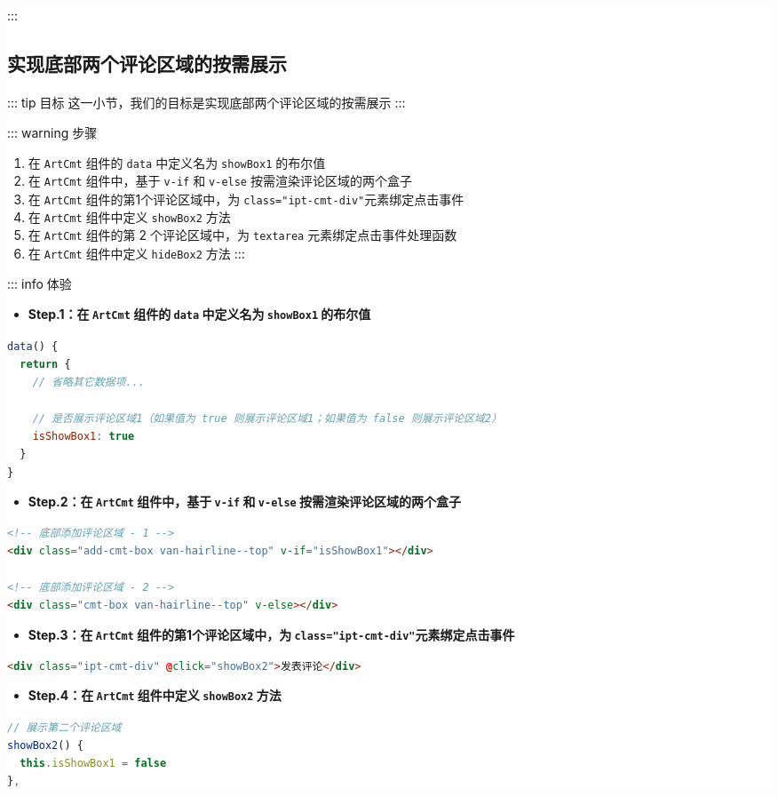 :::

## 实现底部两个评论区域的按需展示

::: tip 目标
这一小节，我们的目标是实现底部两个评论区域的按需展示
:::

::: warning 步骤

1. 在 `ArtCmt` 组件的 `data` 中定义名为 `showBox1` 的布尔值
2. 在 `ArtCmt` 组件中，基于 `v-if` 和 `v-else` 按需渲染评论区域的两个盒子
3. 在 `ArtCmt` 组件的第1个评论区域中，为 `class="ipt-cmt-div"`元素绑定点击事件
4. 在 `ArtCmt` 组件中定义 `showBox2` 方法
5. 在 `ArtCmt` 组件的第 2 个评论区域中，为 `textarea` 元素绑定点击事件处理函数
6. 在 `ArtCmt` 组件中定义 `hideBox2` 方法
:::

::: info 体验

* **Step.1：在 `ArtCmt` 组件的 `data` 中定义名为 `showBox1` 的布尔值**

```js
data() {
  return {
    // 省略其它数据项...

    // 是否展示评论区域1（如果值为 true 则展示评论区域1；如果值为 false 则展示评论区域2）
    isShowBox1: true
  }
}
```

* **Step.2：在 `ArtCmt` 组件中，基于 `v-if` 和 `v-else` 按需渲染评论区域的两个盒子**

```html
<!-- 底部添加评论区域 - 1 -->
<div class="add-cmt-box van-hairline--top" v-if="isShowBox1"></div>

<!-- 底部添加评论区域 - 2 -->
<div class="cmt-box van-hairline--top" v-else></div>
```

* **Step.3：在 `ArtCmt` 组件的第1个评论区域中，为 `class="ipt-cmt-div"`元素绑定点击事件**

```html
<div class="ipt-cmt-div" @click="showBox2">发表评论</div>
```

* **Step.4：在 `ArtCmt` 组件中定义 `showBox2` 方法**

```js
// 展示第二个评论区域
showBox2() {
  this.isShowBox1 = false
},
```
